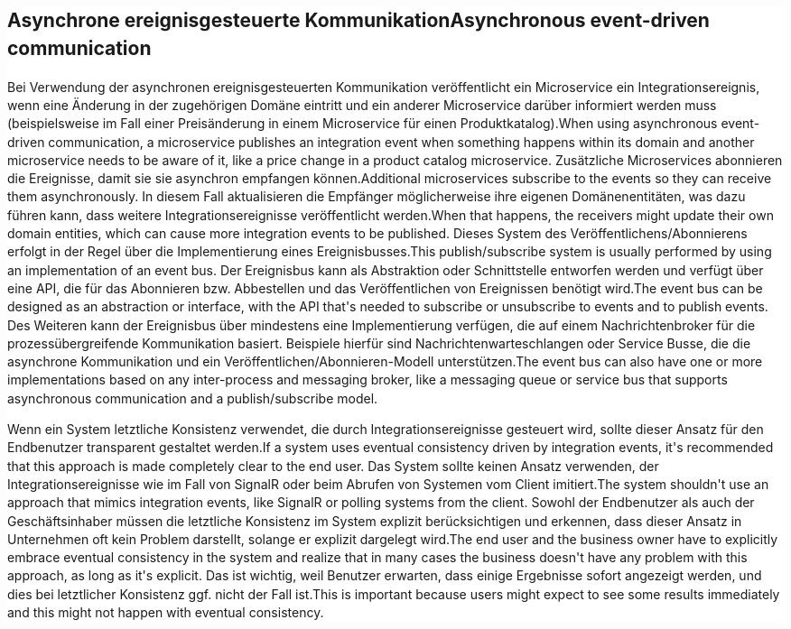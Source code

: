 ## <a name="asynchronous-event-driven-communication"></a><span data-ttu-id="6b001-137">Asynchrone ereignisgesteuerte Kommunikation</span><span class="sxs-lookup"><span data-stu-id="6b001-137">Asynchronous event-driven communication</span></span>

<span data-ttu-id="6b001-138">Bei Verwendung der asynchronen ereignisgesteuerten Kommunikation veröffentlicht ein Microservice ein Integrationsereignis, wenn eine Änderung in der zugehörigen Domäne eintritt und ein anderer Microservice darüber informiert werden muss (beispielsweise im Fall einer Preisänderung in einem Microservice für einen Produktkatalog).</span><span class="sxs-lookup"><span data-stu-id="6b001-138">When using asynchronous event-driven communication, a microservice publishes an integration event when something happens within its domain and another microservice needs to be aware of it, like a price change in a product catalog microservice.</span></span> <span data-ttu-id="6b001-139">Zusätzliche Microservices abonnieren die Ereignisse, damit sie sie asynchron empfangen können.</span><span class="sxs-lookup"><span data-stu-id="6b001-139">Additional microservices subscribe to the events so they can receive them asynchronously.</span></span> <span data-ttu-id="6b001-140">In diesem Fall aktualisieren die Empfänger möglicherweise ihre eigenen Domänenentitäten, was dazu führen kann, dass weitere Integrationsereignisse veröffentlicht werden.</span><span class="sxs-lookup"><span data-stu-id="6b001-140">When that happens, the receivers might update their own domain entities, which can cause more integration events to be published.</span></span> <span data-ttu-id="6b001-141">Dieses System des Veröffentlichens/Abonnierens erfolgt in der Regel über die Implementierung eines Ereignisbusses.</span><span class="sxs-lookup"><span data-stu-id="6b001-141">This publish/subscribe system is usually performed by using an implementation of an event bus.</span></span> <span data-ttu-id="6b001-142">Der Ereignisbus kann als Abstraktion oder Schnittstelle entworfen werden und verfügt über eine API, die für das Abonnieren bzw. Abbestellen und das Veröffentlichen von Ereignissen benötigt wird.</span><span class="sxs-lookup"><span data-stu-id="6b001-142">The event bus can be designed as an abstraction or interface, with the API that's needed to subscribe or unsubscribe to events and to publish events.</span></span> <span data-ttu-id="6b001-143">Des Weiteren kann der Ereignisbus über mindestens eine Implementierung verfügen, die auf einem Nachrichtenbroker für die prozessübergreifende Kommunikation basiert. Beispiele hierfür sind Nachrichtenwarteschlangen oder Service Busse, die die asynchrone Kommunikation und ein Veröffentlichen/Abonnieren-Modell unterstützen.</span><span class="sxs-lookup"><span data-stu-id="6b001-143">The event bus can also have one or more implementations based on any inter-process and messaging broker, like a messaging queue or service bus that supports asynchronous communication and a publish/subscribe model.</span></span>

<span data-ttu-id="6b001-144">Wenn ein System letztliche Konsistenz verwendet, die durch Integrationsereignisse gesteuert wird, sollte dieser Ansatz für den Endbenutzer transparent gestaltet werden.</span><span class="sxs-lookup"><span data-stu-id="6b001-144">If a system uses eventual consistency driven by integration events, it's recommended that this approach is made completely clear to the end user.</span></span> <span data-ttu-id="6b001-145">Das System sollte keinen Ansatz verwenden, der Integrationsereignisse wie im Fall von SignalR oder beim Abrufen von Systemen vom Client imitiert.</span><span class="sxs-lookup"><span data-stu-id="6b001-145">The system shouldn't use an approach that mimics integration events, like SignalR or polling systems from the client.</span></span> <span data-ttu-id="6b001-146">Sowohl der Endbenutzer als auch der Geschäftsinhaber müssen die letztliche Konsistenz im System explizit berücksichtigen und erkennen, dass dieser Ansatz in Unternehmen oft kein Problem darstellt, solange er explizit dargelegt wird.</span><span class="sxs-lookup"><span data-stu-id="6b001-146">The end user and the business owner have to explicitly embrace eventual consistency in the system and realize that in many cases the business doesn't have any problem with this approach, as long as it's explicit.</span></span> <span data-ttu-id="6b001-147">Das ist wichtig, weil Benutzer erwarten, dass einige Ergebnisse sofort angezeigt werden, und dies bei letztlicher Konsistenz ggf. nicht der Fall ist.</span><span class="sxs-lookup"><span data-stu-id="6b001-147">This is important because users might expect to see some results immediately and this might not happen with eventual consistency.</span></span>
